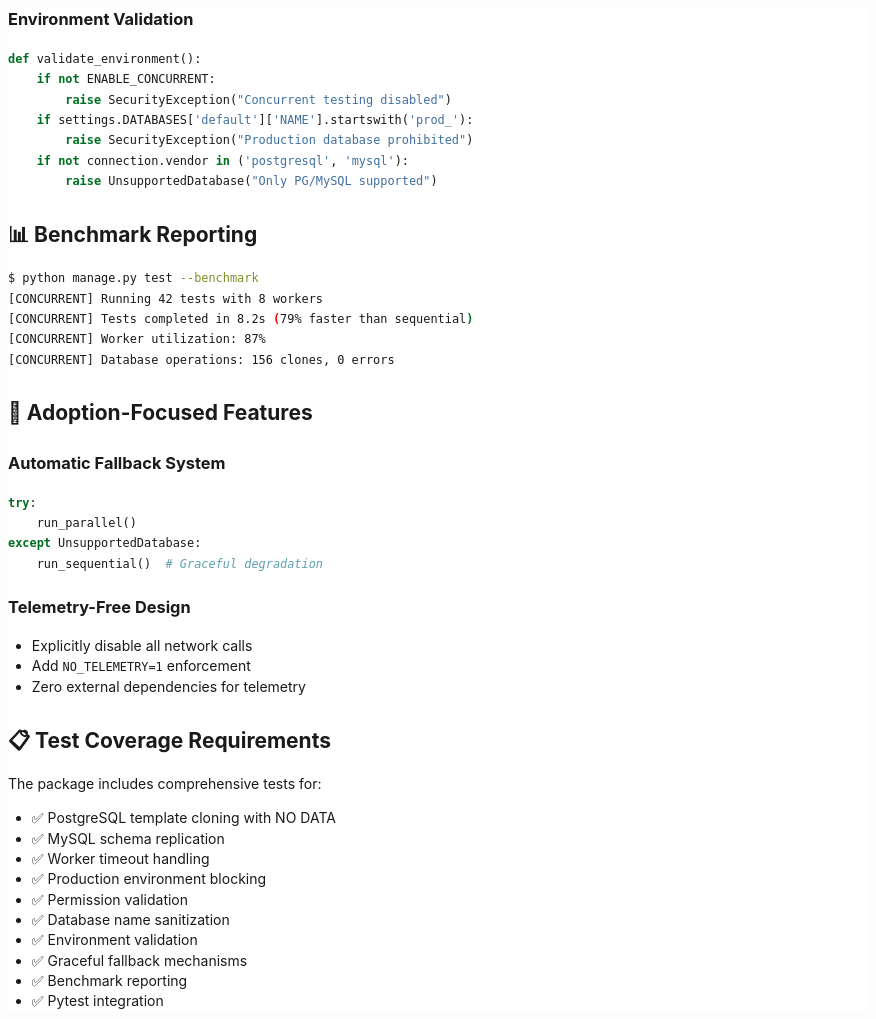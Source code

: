 ### Environment Validation
```python
def validate_environment():
    if not ENABLE_CONCURRENT:
        raise SecurityException("Concurrent testing disabled")
    if settings.DATABASES['default']['NAME'].startswith('prod_'):
        raise SecurityException("Production database prohibited")
    if not connection.vendor in ('postgresql', 'mysql'):
        raise UnsupportedDatabase("Only PG/MySQL supported")
```

## 📊 Benchmark Reporting

```bash
$ python manage.py test --benchmark
[CONCURRENT] Running 42 tests with 8 workers
[CONCURRENT] Tests completed in 8.2s (79% faster than sequential)
[CONCURRENT] Worker utilization: 87%
[CONCURRENT] Database operations: 156 clones, 0 errors
```

## 🔄 Adoption-Focused Features

### Automatic Fallback System
```python
try:
    run_parallel()
except UnsupportedDatabase:
    run_sequential()  # Graceful degradation
```

### Telemetry-Free Design
- Explicitly disable all network calls
- Add `NO_TELEMETRY=1` enforcement
- Zero external dependencies for telemetry

## 📋 Test Coverage Requirements

The package includes comprehensive tests for:

- ✅ PostgreSQL template cloning with NO DATA
- ✅ MySQL schema replication
- ✅ Worker timeout handling
- ✅ Production environment blocking
- ✅ Permission validation
- ✅ Database name sanitization
- ✅ Environment validation
- ✅ Graceful fallback mechanisms
- ✅ Benchmark reporting
- ✅ Pytest integration
